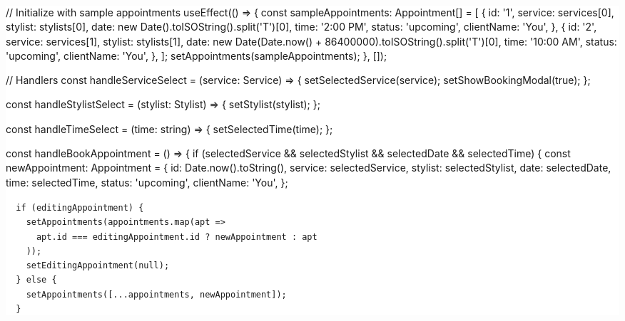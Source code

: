   // Initialize with sample appointments
  useEffect(() => {
    const sampleAppointments: Appointment[] = [
      {
        id: '1',
        service: services[0],
        stylist: stylists[0],
        date: new Date().toISOString().split('T')[0],
        time: '2:00 PM',
        status: 'upcoming',
        clientName: 'You',
      },
      {
        id: '2',
        service: services[1],
        stylist: stylists[1],
        date: new Date(Date.now() + 86400000).toISOString().split('T')[0],
        time: '10:00 AM',
        status: 'upcoming',
        clientName: 'You',
      },
    ];
    setAppointments(sampleAppointments);
  }, []);

  // Handlers
  const handleServiceSelect = (service: Service) => {
    setSelectedService(service);
    setShowBookingModal(true);
  };

  const handleStylistSelect = (stylist: Stylist) => {
    setStylist(stylist);
  };

  const handleTimeSelect = (time: string) => {
    setSelectedTime(time);
  };

  const handleBookAppointment = () => {
    if (selectedService && selectedStylist && selectedDate && selectedTime) {
      const newAppointment: Appointment = {
        id: Date.now().toString(),
        service: selectedService,
        stylist: selectedStylist,
        date: selectedDate,
        time: selectedTime,
        status: 'upcoming',
        clientName: 'You',
      };

      if (editingAppointment) {
        setAppointments(appointments.map(apt => 
          apt.id === editingAppointment.id ? newAppointment : apt
        ));
        setEditingAppointment(null);
      } else {
        setAppointments([...appointments, newAppointment]);
      }
